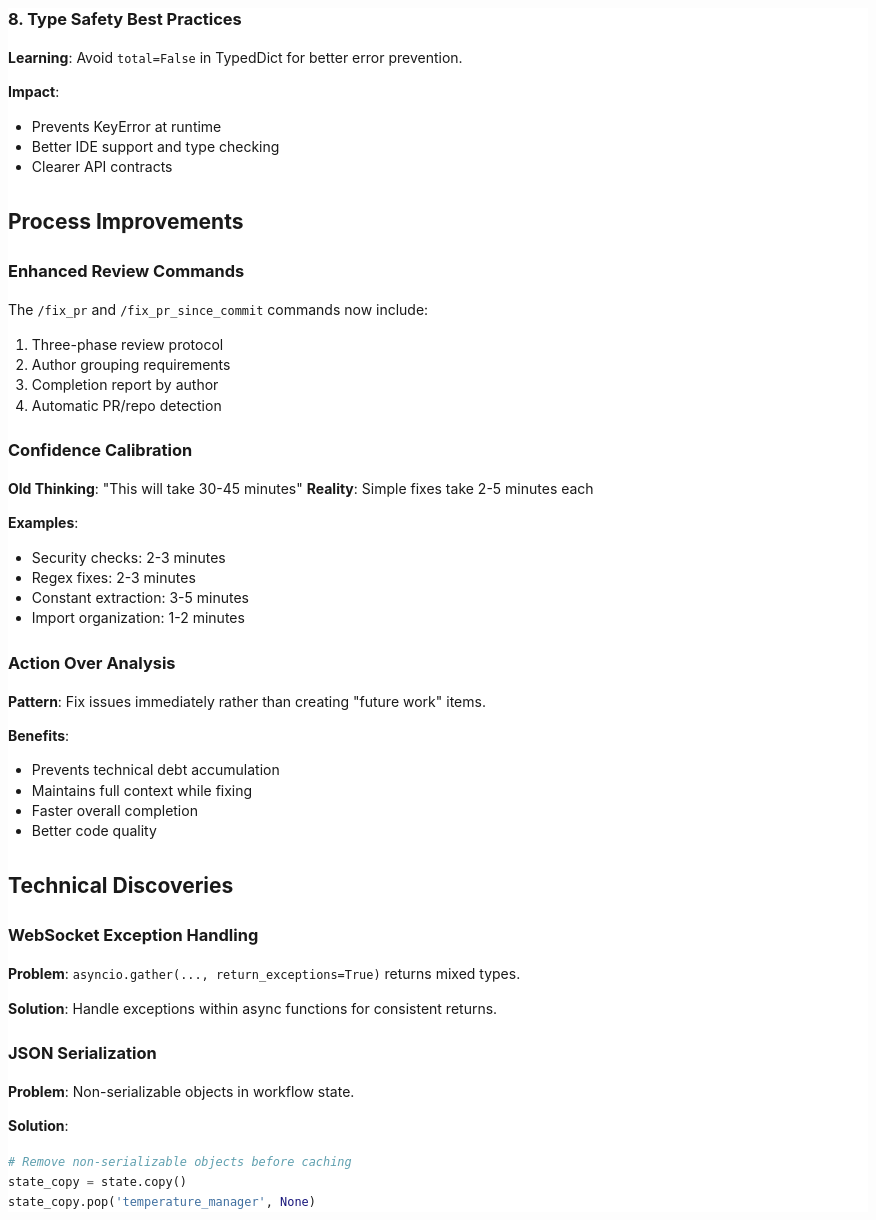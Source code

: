 ### 8. Type Safety Best Practices

**Learning**: Avoid `total=False` in TypedDict for better error prevention.

**Impact**:
- Prevents KeyError at runtime
- Better IDE support and type checking
- Clearer API contracts

## Process Improvements

### Enhanced Review Commands

The `/fix_pr` and `/fix_pr_since_commit` commands now include:
1. Three-phase review protocol
2. Author grouping requirements
3. Completion report by author
4. Automatic PR/repo detection

### Confidence Calibration

**Old Thinking**: "This will take 30-45 minutes"
**Reality**: Simple fixes take 2-5 minutes each

**Examples**:
- Security checks: 2-3 minutes
- Regex fixes: 2-3 minutes  
- Constant extraction: 3-5 minutes
- Import organization: 1-2 minutes

### Action Over Analysis

**Pattern**: Fix issues immediately rather than creating "future work" items.

**Benefits**:
- Prevents technical debt accumulation
- Maintains full context while fixing
- Faster overall completion
- Better code quality

## Technical Discoveries

### WebSocket Exception Handling

**Problem**: `asyncio.gather(..., return_exceptions=True)` returns mixed types.

**Solution**: Handle exceptions within async functions for consistent returns.

### JSON Serialization

**Problem**: Non-serializable objects in workflow state.

**Solution**: 
```python
# Remove non-serializable objects before caching
state_copy = state.copy()
state_copy.pop('temperature_manager', None)
```
